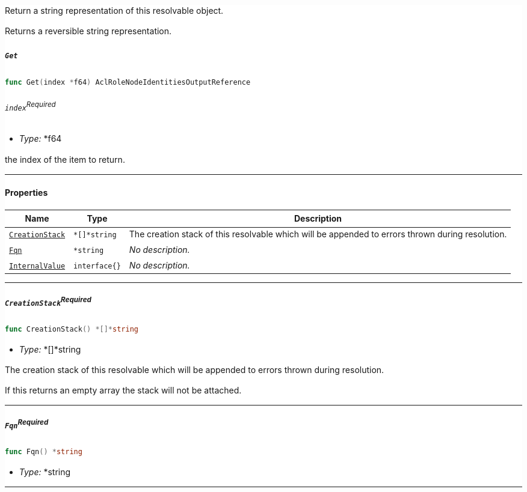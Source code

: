 Return a string representation of this resolvable object.

Returns a reversible string representation.

##### `Get` <a name="Get" id="@cdktf/provider-consul.aclRole.AclRoleNodeIdentitiesList.get"></a>

```go
func Get(index *f64) AclRoleNodeIdentitiesOutputReference
```

###### `index`<sup>Required</sup> <a name="index" id="@cdktf/provider-consul.aclRole.AclRoleNodeIdentitiesList.get.parameter.index"></a>

- *Type:* *f64

the index of the item to return.

---


#### Properties <a name="Properties" id="Properties"></a>

| **Name** | **Type** | **Description** |
| --- | --- | --- |
| <code><a href="#@cdktf/provider-consul.aclRole.AclRoleNodeIdentitiesList.property.creationStack">CreationStack</a></code> | <code>*[]*string</code> | The creation stack of this resolvable which will be appended to errors thrown during resolution. |
| <code><a href="#@cdktf/provider-consul.aclRole.AclRoleNodeIdentitiesList.property.fqn">Fqn</a></code> | <code>*string</code> | *No description.* |
| <code><a href="#@cdktf/provider-consul.aclRole.AclRoleNodeIdentitiesList.property.internalValue">InternalValue</a></code> | <code>interface{}</code> | *No description.* |

---

##### `CreationStack`<sup>Required</sup> <a name="CreationStack" id="@cdktf/provider-consul.aclRole.AclRoleNodeIdentitiesList.property.creationStack"></a>

```go
func CreationStack() *[]*string
```

- *Type:* *[]*string

The creation stack of this resolvable which will be appended to errors thrown during resolution.

If this returns an empty array the stack will not be attached.

---

##### `Fqn`<sup>Required</sup> <a name="Fqn" id="@cdktf/provider-consul.aclRole.AclRoleNodeIdentitiesList.property.fqn"></a>

```go
func Fqn() *string
```

- *Type:* *string

---
